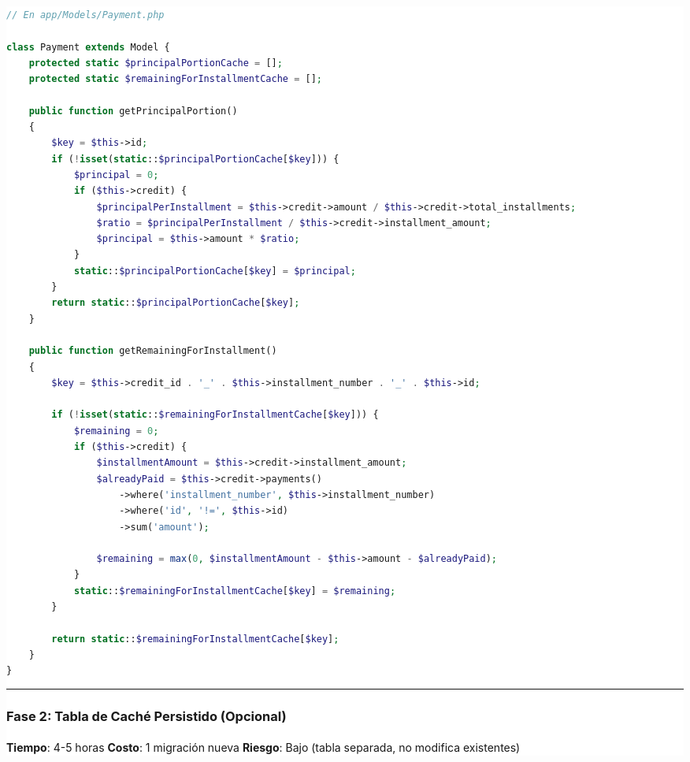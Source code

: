 ```php
// En app/Models/Payment.php

class Payment extends Model {
    protected static $principalPortionCache = [];
    protected static $remainingForInstallmentCache = [];

    public function getPrincipalPortion()
    {
        $key = $this->id;
        if (!isset(static::$principalPortionCache[$key])) {
            $principal = 0;
            if ($this->credit) {
                $principalPerInstallment = $this->credit->amount / $this->credit->total_installments;
                $ratio = $principalPerInstallment / $this->credit->installment_amount;
                $principal = $this->amount * $ratio;
            }
            static::$principalPortionCache[$key] = $principal;
        }
        return static::$principalPortionCache[$key];
    }

    public function getRemainingForInstallment()
    {
        $key = $this->credit_id . '_' . $this->installment_number . '_' . $this->id;

        if (!isset(static::$remainingForInstallmentCache[$key])) {
            $remaining = 0;
            if ($this->credit) {
                $installmentAmount = $this->credit->installment_amount;
                $alreadyPaid = $this->credit->payments()
                    ->where('installment_number', $this->installment_number)
                    ->where('id', '!=', $this->id)
                    ->sum('amount');

                $remaining = max(0, $installmentAmount - $this->amount - $alreadyPaid);
            }
            static::$remainingForInstallmentCache[$key] = $remaining;
        }

        return static::$remainingForInstallmentCache[$key];
    }
}
```

---

### Fase 2: Tabla de Caché Persistido (Opcional)

**Tiempo**: 4-5 horas
**Costo**: 1 migración nueva
**Riesgo**: Bajo (tabla separada, no modifica existentes)
